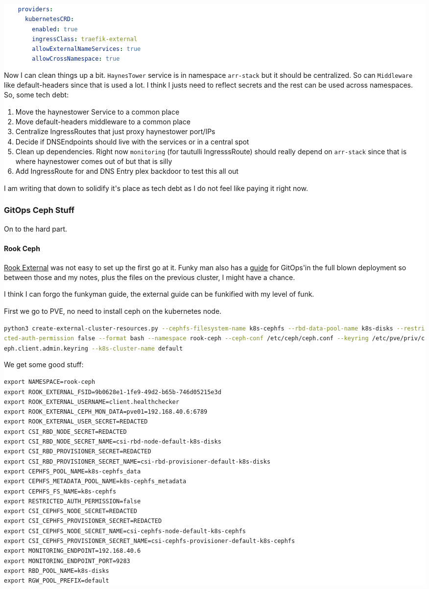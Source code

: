 ```yaml
    providers:
      kubernetesCRD:
        enabled: true
        ingressClass: traefik-external
        allowExternalNameServices: true
        allowCrossNamespace: true
```

Now I can clean things up a bit. `HaynesTower` service is in namespace `arr-stack` but it should be centralized. So can `Middleware` like default-headers since that is used a lot. I think I justs need to reflect secrets and the rest can be used across namespaces. So, some tech debt:

1. Move the haynestower Service to a common place
1. Move default-headers middleware to a common place
1. Centralize IngressRoutes that just proxy haynestower port/IPs
1. Decide if DNSEndpoints should live with the services or in a central spot
1. Clean up dependencies. Right now `monitoring` (for tautulli IngresssRoute) should really depend on `arr-stack` since that is where haynestower comes out of but that is silly
1. Add IngressRoute for and DNS Entry plex backdoor to test this all out

I am writing that down to solidify it's place as tech debt as I do not feel like paying it right now.

### GitOps Ceph Stuff

On to the hard part.

#### Rook Ceph

[Rook External](https://rook.io/docs/rook/v1.12/CRDs/Cluster/external-cluster/) was not easy to set up the first go at it. Funky man also has a [guide](https://geek-cookbook.funkypenguin.co.nz/kubernetes/persistence/rook-ceph/) for GitOps'in the full blown deployment so between those and my notes, plus the files on the previous cluster, I might have a chance.

I think I can forgo the funkyman guide, the external guide can be funkified with my level of funk.

First we go to PVE, no need to install ceph on the kubernetes node.

```bash
python3 create-external-cluster-resources.py --cephfs-filesystem-name k8s-cephfs --rbd-data-pool-name k8s-disks --restricted-auth-permission false --format bash --namespace rook-ceph --ceph-conf /etc/ceph/ceph.conf --keyring /etc/pve/priv/ceph.client.admin.keyring --k8s-cluster-name default
```

We get some good stuff:

```
export NAMESPACE=rook-ceph
export ROOK_EXTERNAL_FSID=9b0628e1-1fe9-49d2-b65b-746d05215e3d
export ROOK_EXTERNAL_USERNAME=client.healthchecker
export ROOK_EXTERNAL_CEPH_MON_DATA=pve01=192.168.40.6:6789
export ROOK_EXTERNAL_USER_SECRET=REDACTED
export CSI_RBD_NODE_SECRET=REDACTED
export CSI_RBD_NODE_SECRET_NAME=csi-rbd-node-default-k8s-disks
export CSI_RBD_PROVISIONER_SECRET=REDACTED
export CSI_RBD_PROVISIONER_SECRET_NAME=csi-rbd-provisioner-default-k8s-disks
export CEPHFS_POOL_NAME=k8s-cephfs_data
export CEPHFS_METADATA_POOL_NAME=k8s-cephfs_metadata
export CEPHFS_FS_NAME=k8s-cephfs
export RESTRICTED_AUTH_PERMISSION=false
export CSI_CEPHFS_NODE_SECRET=REDACTED
export CSI_CEPHFS_PROVISIONER_SECRET=REDACTED
export CSI_CEPHFS_NODE_SECRET_NAME=csi-cephfs-node-default-k8s-cephfs
export CSI_CEPHFS_PROVISIONER_SECRET_NAME=csi-cephfs-provisioner-default-k8s-cephfs
export MONITORING_ENDPOINT=192.168.40.6
export MONITORING_ENDPOINT_PORT=9283
export RBD_POOL_NAME=k8s-disks
export RGW_POOL_PREFIX=default
```